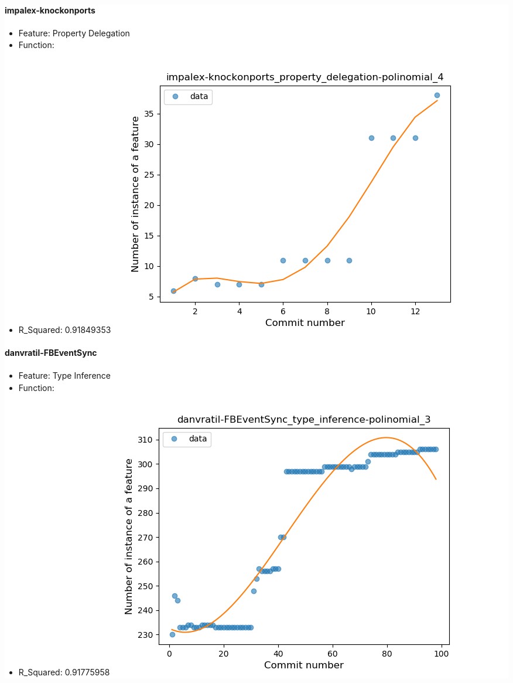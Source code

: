#### impalex-knockonports
* Feature: Property Delegation
* Function: ![equation](http://latex.codecogs.com/svg.latex?-0.011895x%5E4%20&plus;%200.329563x%5E3%20&plus;-2.672803x%5E2%20&plus;%208.034691x%20&plus;%200.048951)
* R_Squared: 0.91849353
 ![impalex-knockonports](../plots/impalex-knockonports_property_delegation_T11_4.png)

#### danvratil-FBEventSync
* Feature: Type Inference
* Function: ![equation](http://latex.codecogs.com/svg.latex?('-0.000396x%5E3%20&plus;0.050895x%5E2%20&plus;%20-0.556522x%20&plus;%20232.543848',))
* R_Squared: 0.91775958
 ![danvratil-FBEventSync](../plots/danvratil-FBEventSync_type_inference_T11_3.png)
